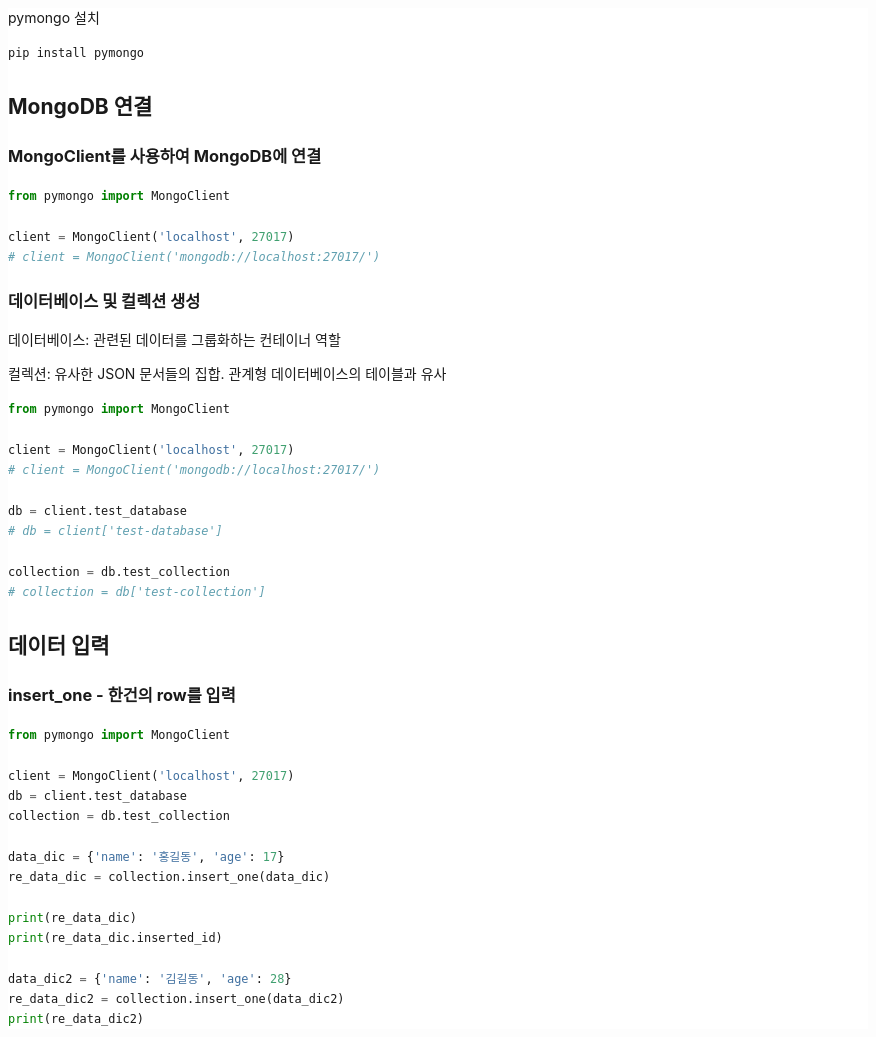pymongo 설치

```bash
pip install pymongo
```

## MongoDB 연결

### MongoClient를 사용하여 MongoDB에 연결

```python
from pymongo import MongoClient

client = MongoClient('localhost', 27017)
# client = MongoClient('mongodb://localhost:27017/')
```

### 데이터베이스 및 컬렉션 생성

데이터베이스: 관련된 데이터를 그룹화하는 컨테이너 역할

컬렉션: 유사한 JSON 문서들의 집합. 관계형 데이터베이스의 테이블과 유사

```python
from pymongo import MongoClient

client = MongoClient('localhost', 27017)
# client = MongoClient('mongodb://localhost:27017/')

db = client.test_database
# db = client['test-database']

collection = db.test_collection
# collection = db['test-collection']
```

## 데이터 입력

### insert_one - 한건의 row를 입력

```python
from pymongo import MongoClient

client = MongoClient('localhost', 27017)
db = client.test_database
collection = db.test_collection

data_dic = {'name': '홍길동', 'age': 17}
re_data_dic = collection.insert_one(data_dic)

print(re_data_dic)
print(re_data_dic.inserted_id)

data_dic2 = {'name': '김길동', 'age': 28}
re_data_dic2 = collection.insert_one(data_dic2)
print(re_data_dic2)
```
